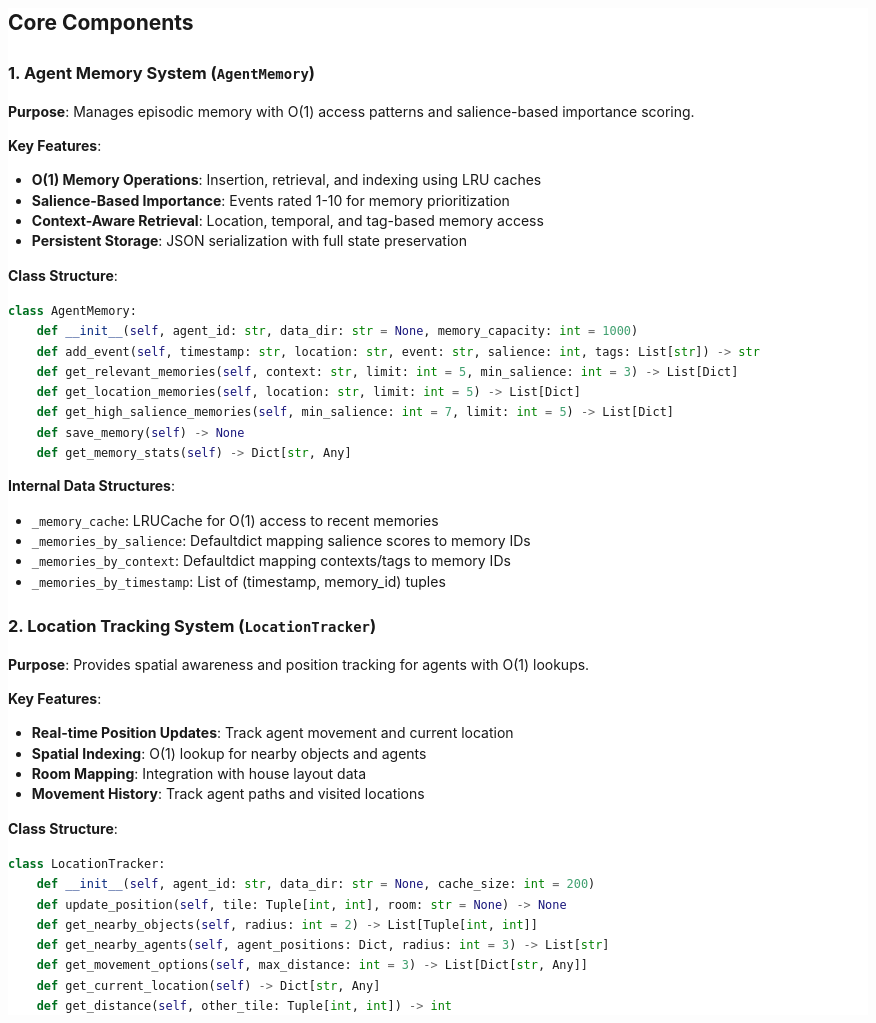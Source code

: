 
## Core Components

### 1. Agent Memory System (`AgentMemory`)

**Purpose**: Manages episodic memory with O(1) access patterns and salience-based importance scoring.

**Key Features**:
- **O(1) Memory Operations**: Insertion, retrieval, and indexing using LRU caches
- **Salience-Based Importance**: Events rated 1-10 for memory prioritization
- **Context-Aware Retrieval**: Location, temporal, and tag-based memory access
- **Persistent Storage**: JSON serialization with full state preservation

**Class Structure**:
```python
class AgentMemory:
    def __init__(self, agent_id: str, data_dir: str = None, memory_capacity: int = 1000)
    def add_event(self, timestamp: str, location: str, event: str, salience: int, tags: List[str]) -> str
    def get_relevant_memories(self, context: str, limit: int = 5, min_salience: int = 3) -> List[Dict]
    def get_location_memories(self, location: str, limit: int = 5) -> List[Dict]
    def get_high_salience_memories(self, min_salience: int = 7, limit: int = 5) -> List[Dict]
    def save_memory(self) -> None
    def get_memory_stats(self) -> Dict[str, Any]
```

**Internal Data Structures**:
- `_memory_cache`: LRUCache for O(1) access to recent memories
- `_memories_by_salience`: Defaultdict mapping salience scores to memory IDs
- `_memories_by_context`: Defaultdict mapping contexts/tags to memory IDs
- `_memories_by_timestamp`: List of (timestamp, memory_id) tuples

### 2. Location Tracking System (`LocationTracker`)

**Purpose**: Provides spatial awareness and position tracking for agents with O(1) lookups.

**Key Features**:
- **Real-time Position Updates**: Track agent movement and current location
- **Spatial Indexing**: O(1) lookup for nearby objects and agents
- **Room Mapping**: Integration with house layout data
- **Movement History**: Track agent paths and visited locations

**Class Structure**:
```python
class LocationTracker:
    def __init__(self, agent_id: str, data_dir: str = None, cache_size: int = 200)
    def update_position(self, tile: Tuple[int, int], room: str = None) -> None
    def get_nearby_objects(self, radius: int = 2) -> List[Tuple[int, int]]
    def get_nearby_agents(self, agent_positions: Dict, radius: int = 3) -> List[str]
    def get_movement_options(self, max_distance: int = 3) -> List[Dict[str, Any]]
    def get_current_location(self) -> Dict[str, Any]
    def get_distance(self, other_tile: Tuple[int, int]) -> int
```
